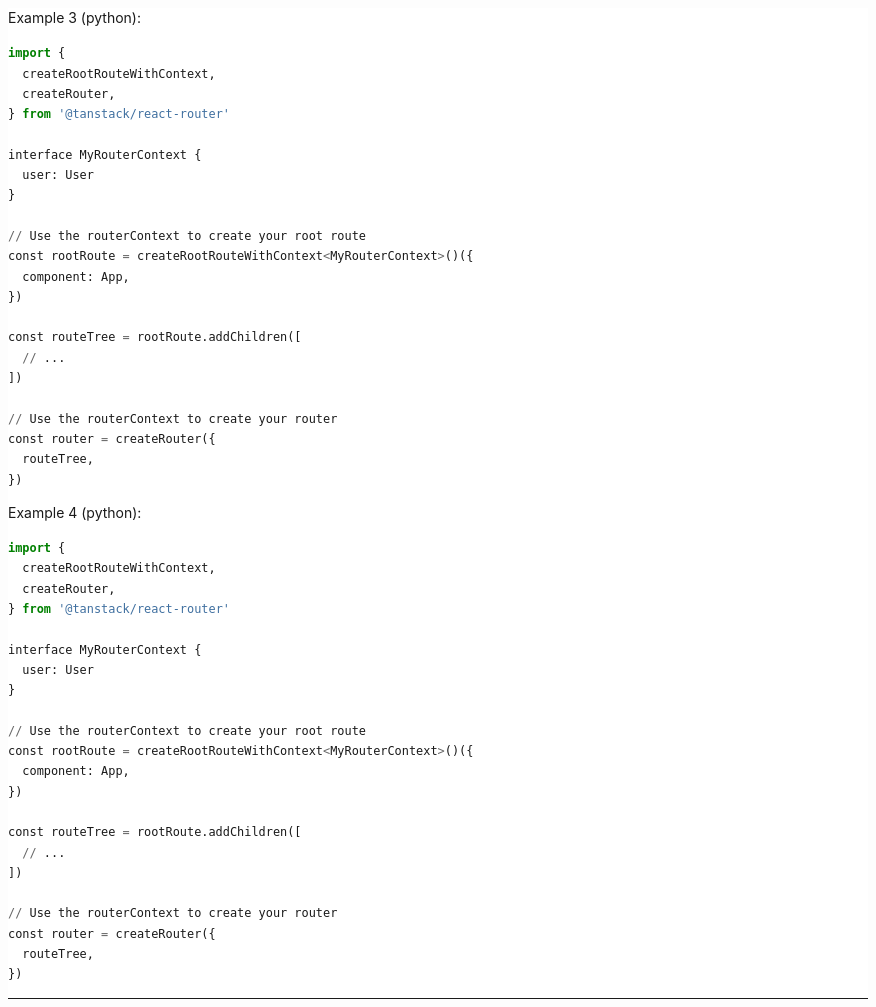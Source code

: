 Example 3 (python):
```python
import {
  createRootRouteWithContext,
  createRouter,
} from '@tanstack/react-router'

interface MyRouterContext {
  user: User
}

// Use the routerContext to create your root route
const rootRoute = createRootRouteWithContext<MyRouterContext>()({
  component: App,
})

const routeTree = rootRoute.addChildren([
  // ...
])

// Use the routerContext to create your router
const router = createRouter({
  routeTree,
})
```

Example 4 (python):
```python
import {
  createRootRouteWithContext,
  createRouter,
} from '@tanstack/react-router'

interface MyRouterContext {
  user: User
}

// Use the routerContext to create your root route
const rootRoute = createRootRouteWithContext<MyRouterContext>()({
  component: App,
})

const routeTree = rootRoute.addChildren([
  // ...
])

// Use the routerContext to create your router
const router = createRouter({
  routeTree,
})
```

---
